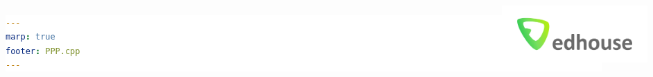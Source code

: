 ```yaml
---
marp: true
footer: PPP.cpp
---
```


<style>
img[alt~="logo"] {
  position: absolute;
  top: 10px;
  right: 10px;
  width: 210px;
}

h1 {
    color: #009645
}

h2 {
    color: #009645
}

pre {
    background: #f8f8f8
}

img[alt~="title-image"] {
  position: absolute;
  bottom: 50px;
  right: 50px;
  width: 150px;
}
</style>

![logo](../img/edhouse_logo.png)

